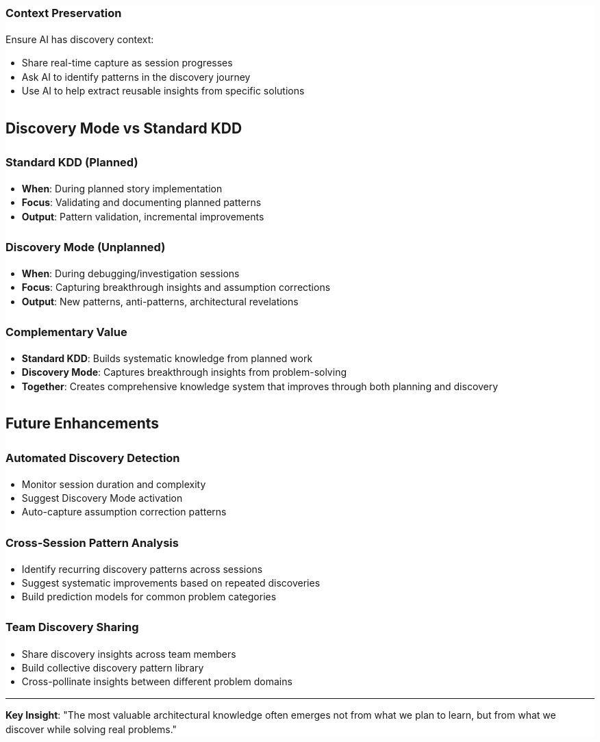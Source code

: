 ### Context Preservation

Ensure AI has discovery context:

- Share real-time capture as session progresses
- Ask AI to identify patterns in the discovery journey
- Use AI to help extract reusable insights from specific solutions

## Discovery Mode vs Standard KDD

### Standard KDD (Planned)

- **When**: During planned story implementation
- **Focus**: Validating and documenting planned patterns
- **Output**: Pattern validation, incremental improvements

### Discovery Mode (Unplanned)

- **When**: During debugging/investigation sessions
- **Focus**: Capturing breakthrough insights and assumption corrections
- **Output**: New patterns, anti-patterns, architectural revelations

### Complementary Value

- **Standard KDD**: Builds systematic knowledge from planned work
- **Discovery Mode**: Captures breakthrough insights from problem-solving
- **Together**: Creates comprehensive knowledge system that improves through both planning and discovery

## Future Enhancements

### Automated Discovery Detection

- Monitor session duration and complexity
- Suggest Discovery Mode activation
- Auto-capture assumption correction patterns

### Cross-Session Pattern Analysis

- Identify recurring discovery patterns across sessions
- Suggest systematic improvements based on repeated discoveries
- Build prediction models for common problem categories

### Team Discovery Sharing

- Share discovery insights across team members
- Build collective discovery pattern library
- Cross-pollinate insights between different problem domains

---

**Key Insight**: "The most valuable architectural knowledge often emerges not from what we plan to learn, but from what we discover while solving real problems."
